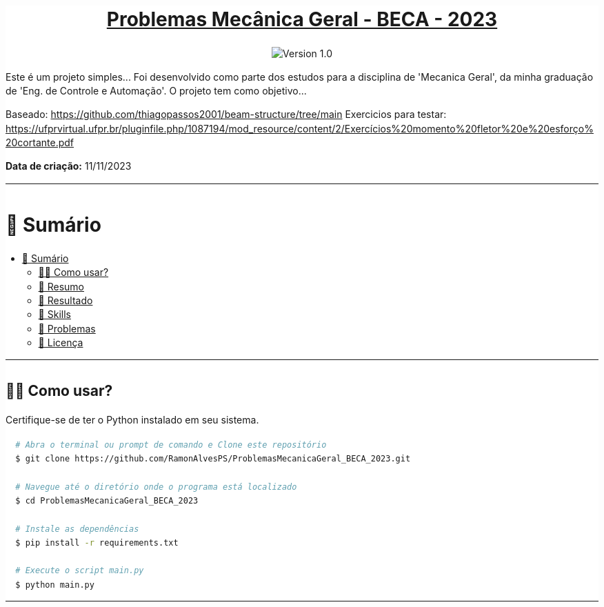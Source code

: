 <a id="hashzap" href="https://github.com/RamonAlvesPS/ProblemasMecanicaGeral_BECA_2023">
    <h1 align="center">Problemas Mecânica Geral - BECA - 2023</h1>
</a>

<p align="center">
  <img src="https://img.shields.io/badge/version-1.0.0-blue.svg?cacheSeconds=2592000" alt="Version 1.0"/>
</p>

  Este é um projeto simples... Foi desenvolvido como parte dos estudos para a disciplina de 'Mecanica Geral', da minha graduação de 'Eng. de Controle e Automação'.
  O projeto tem como objetivo...

  Baseado: <https://github.com/thiagopassos2001/beam-structure/tree/main>
  Exercicios para testar: <https://ufprvirtual.ufpr.br/pluginfile.php/1087194/mod_resource/content/2/Exercícios%20momento%20fletor%20e%20esforço%20cortante.pdf>

 **Data de criação:** 11/11/2023

---
<a id="Sumario"></a>

# 📌 Sumário
- [📌 Sumário](#-sumário)
  - [👷‍♂️ Como usar?](#️-como-usar)
  - [📃 Resumo](#-resumo)
  - [📸 Resultado](#-resultado)
  - [🔱 Skills](#-skills)
  - [🔧 Problemas](#-problemas)
  - [📕 Licença](#-licença)

---

<a id="Como_usar"></a>

## 👷‍♂️ Como usar?

  Certifique-se de ter o Python instalado em seu sistema.

``` sh
  # Abra o terminal ou prompt de comando e Clone este repositório
  $ git clone https://github.com/RamonAlvesPS/ProblemasMecanicaGeral_BECA_2023.git

  # Navegue até o diretório onde o programa está localizado
  $ cd ProblemasMecanicaGeral_BECA_2023

  # Instale as dependências
  $ pip install -r requirements.txt

  # Execute o script main.py
  $ python main.py
```

---

